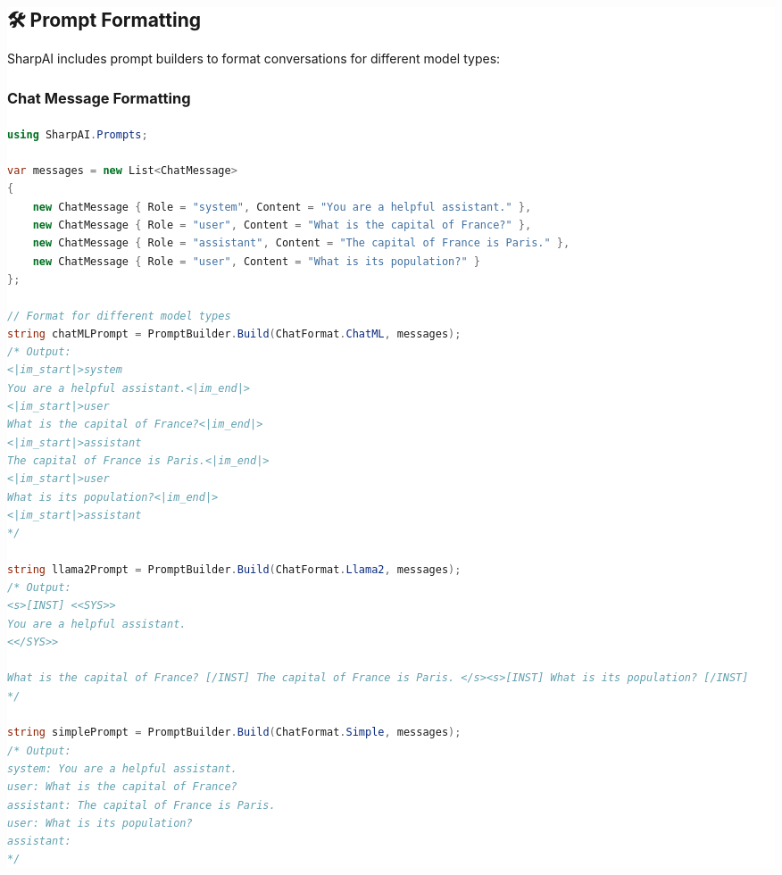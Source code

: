 ## 🛠️ Prompt Formatting

SharpAI includes prompt builders to format conversations for different model types:

### Chat Message Formatting

```csharp
using SharpAI.Prompts;

var messages = new List<ChatMessage>
{
    new ChatMessage { Role = "system", Content = "You are a helpful assistant." },
    new ChatMessage { Role = "user", Content = "What is the capital of France?" },
    new ChatMessage { Role = "assistant", Content = "The capital of France is Paris." },
    new ChatMessage { Role = "user", Content = "What is its population?" }
};

// Format for different model types
string chatMLPrompt = PromptBuilder.Build(ChatFormat.ChatML, messages);
/* Output:
<|im_start|>system
You are a helpful assistant.<|im_end|>
<|im_start|>user
What is the capital of France?<|im_end|>
<|im_start|>assistant
The capital of France is Paris.<|im_end|>
<|im_start|>user
What is its population?<|im_end|>
<|im_start|>assistant
*/

string llama2Prompt = PromptBuilder.Build(ChatFormat.Llama2, messages);
/* Output:
<s>[INST] <<SYS>>
You are a helpful assistant.
<</SYS>>

What is the capital of France? [/INST] The capital of France is Paris. </s><s>[INST] What is its population? [/INST] 
*/

string simplePrompt = PromptBuilder.Build(ChatFormat.Simple, messages);
/* Output:
system: You are a helpful assistant.
user: What is the capital of France?
assistant: The capital of France is Paris.
user: What is its population?
assistant:
*/
```
